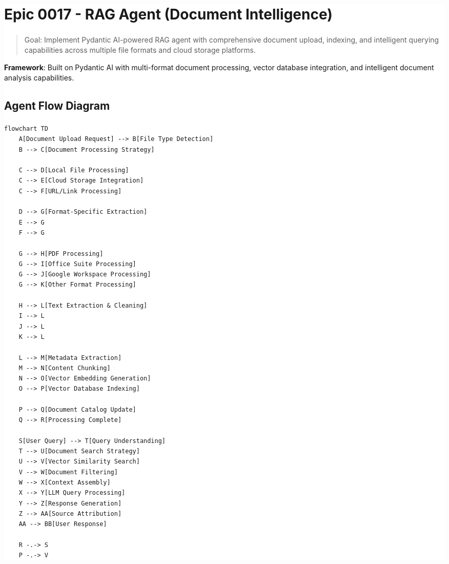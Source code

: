 # Epic 0017 - RAG Agent (Document Intelligence)

> Goal: Implement Pydantic AI-powered RAG agent with comprehensive document upload, indexing, and intelligent querying capabilities across multiple file formats and cloud storage platforms.

**Framework**: Built on Pydantic AI with multi-format document processing, vector database integration, and intelligent document analysis capabilities.

## Agent Flow Diagram

```mermaid
flowchart TD
    A[Document Upload Request] --> B[File Type Detection]
    B --> C[Document Processing Strategy]
    
    C --> D[Local File Processing]
    C --> E[Cloud Storage Integration]
    C --> F[URL/Link Processing]
    
    D --> G[Format-Specific Extraction]
    E --> G
    F --> G
    
    G --> H[PDF Processing]
    G --> I[Office Suite Processing]
    G --> J[Google Workspace Processing]
    G --> K[Other Format Processing]
    
    H --> L[Text Extraction & Cleaning]
    I --> L
    J --> L
    K --> L
    
    L --> M[Metadata Extraction]
    M --> N[Content Chunking]
    N --> O[Vector Embedding Generation]
    O --> P[Vector Database Indexing]
    
    P --> Q[Document Catalog Update]
    Q --> R[Processing Complete]
    
    S[User Query] --> T[Query Understanding]
    T --> U[Document Search Strategy]
    U --> V[Vector Similarity Search]
    V --> W[Document Filtering]
    W --> X[Context Assembly]
    X --> Y[LLM Query Processing]
    Y --> Z[Response Generation]
    Z --> AA[Source Attribution]
    AA --> BB[User Response]
    
    R -.-> S
    P -.-> V
```
